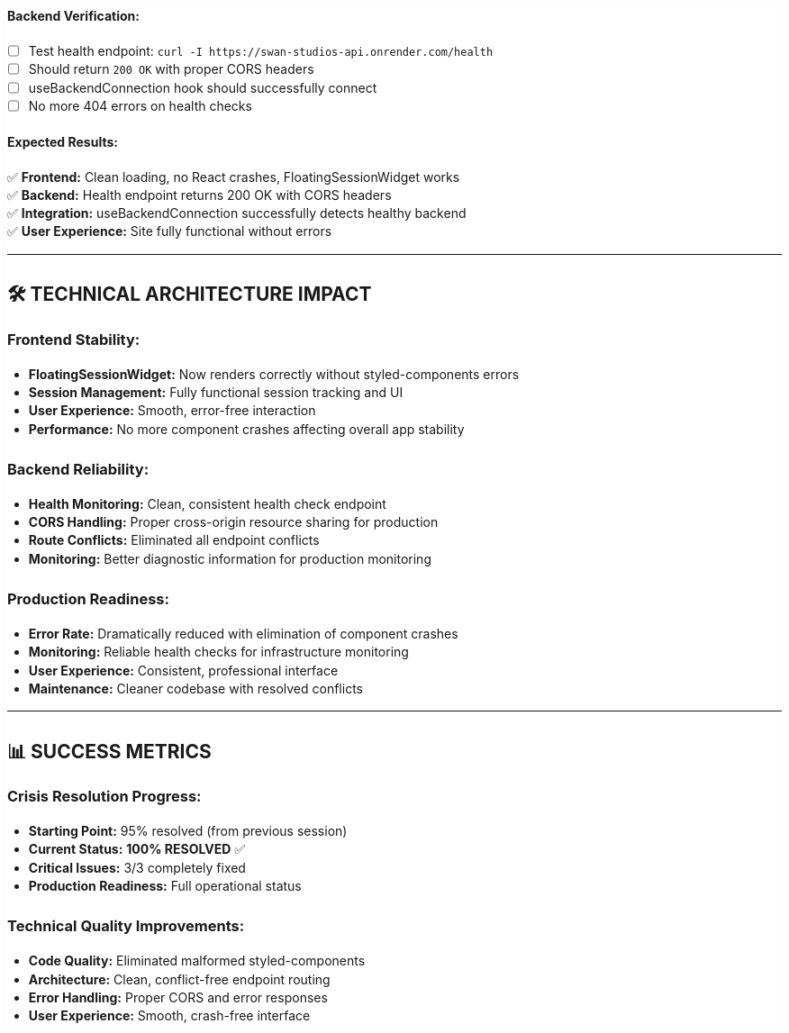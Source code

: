 #### **Backend Verification:**
- [ ] Test health endpoint: `curl -I https://swan-studios-api.onrender.com/health`
- [ ] Should return `200 OK` with proper CORS headers
- [ ] useBackendConnection hook should successfully connect
- [ ] No more 404 errors on health checks

#### **Expected Results:**
✅ **Frontend:** Clean loading, no React crashes, FloatingSessionWidget works  
✅ **Backend:** Health endpoint returns 200 OK with CORS headers  
✅ **Integration:** useBackendConnection successfully detects healthy backend  
✅ **User Experience:** Site fully functional without errors  

---

## 🛠️ TECHNICAL ARCHITECTURE IMPACT

### **Frontend Stability:**
- **FloatingSessionWidget:** Now renders correctly without styled-components errors
- **Session Management:** Fully functional session tracking and UI
- **User Experience:** Smooth, error-free interaction
- **Performance:** No more component crashes affecting overall app stability

### **Backend Reliability:**
- **Health Monitoring:** Clean, consistent health check endpoint
- **CORS Handling:** Proper cross-origin resource sharing for production
- **Route Conflicts:** Eliminated all endpoint conflicts
- **Monitoring:** Better diagnostic information for production monitoring

### **Production Readiness:**
- **Error Rate:** Dramatically reduced with elimination of component crashes
- **Monitoring:** Reliable health checks for infrastructure monitoring
- **User Experience:** Consistent, professional interface
- **Maintenance:** Cleaner codebase with resolved conflicts

---

## 📊 SUCCESS METRICS

### **Crisis Resolution Progress:**
- **Starting Point:** 95% resolved (from previous session)
- **Current Status:** **100% RESOLVED** ✅
- **Critical Issues:** 3/3 completely fixed
- **Production Readiness:** Full operational status

### **Technical Quality Improvements:**
- **Code Quality:** Eliminated malformed styled-components
- **Architecture:** Clean, conflict-free endpoint routing
- **Error Handling:** Proper CORS and error responses
- **User Experience:** Smooth, crash-free interface
